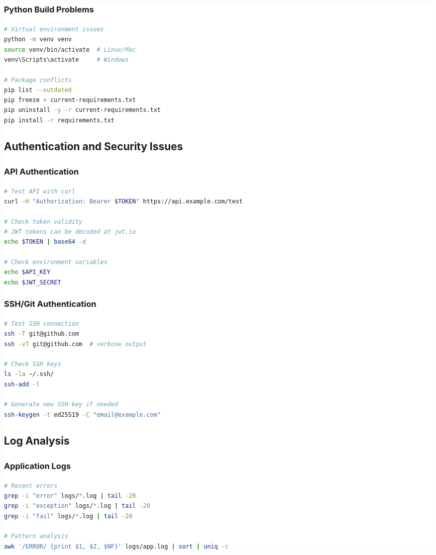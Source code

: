### Python Build Problems
```bash
# Virtual environment issues
python -m venv venv
source venv/bin/activate  # Linux/Mac
venv\Scripts\activate     # Windows

# Package conflicts
pip list --outdated
pip freeze > current-requirements.txt
pip uninstall -y -r current-requirements.txt
pip install -r requirements.txt
```

## Authentication and Security Issues

### API Authentication
```bash
# Test API with curl
curl -H "Authorization: Bearer $TOKEN" https://api.example.com/test

# Check token validity
# JWT tokens can be decoded at jwt.io
echo $TOKEN | base64 -d

# Check environment variables
echo $API_KEY
echo $JWT_SECRET
```

### SSH/Git Authentication
```bash
# Test SSH connection
ssh -T git@github.com
ssh -vT git@github.com  # verbose output

# Check SSH keys
ls -la ~/.ssh/
ssh-add -l

# Generate new SSH key if needed
ssh-keygen -t ed25519 -C "email@example.com"
```

## Log Analysis

### Application Logs
```bash
# Recent errors
grep -i "error" logs/*.log | tail -20
grep -i "exception" logs/*.log | tail -20
grep -i "fail" logs/*.log | tail -20

# Pattern analysis
awk '/ERROR/ {print $1, $2, $NF}' logs/app.log | sort | uniq -c
```
